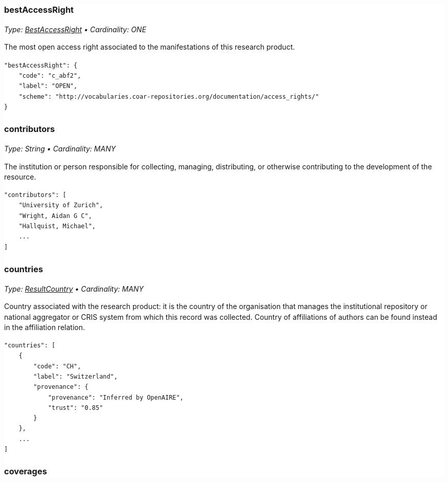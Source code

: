 ### bestAccessRight​

*Type: [BestAccessRight](https://graph.openaire.eu/docs/data-model/entities/other#bestaccessright) • Cardinality: ONE*

The most open access right associated to the manifestations of this research product.

```prism
"bestAccessRight": {
    "code": "c_abf2",
    "label": "OPEN",
    "scheme": "http://vocabularies.coar-repositories.org/documentation/access_rights/"
}
```

### contributors​

*Type: String • Cardinality: MANY*

The institution or person responsible for collecting, managing, distributing, or otherwise contributing to the development of the resource.

```prism
"contributors": [
    "University of Zurich",
    "Wright, Aidan G C",
    "Hallquist, Michael",
    ...
]
```

### countries​

*Type: [ResultCountry](https://graph.openaire.eu/docs/data-model/entities/other#resultcountry) • Cardinality: MANY*

Country associated with the research product: it is the country of the organisation that manages the institutional repository or national aggregator or CRIS system from which this record was collected. Country of affiliations of authors can be found instead in the affiliation relation.

```prism
"countries": [
    {
        "code": "CH",
        "label": "Switzerland",
        "provenance": {
            "provenance": "Inferred by OpenAIRE",
            "trust": "0.85"
        }
    },
    ...
]
```

### coverages​

